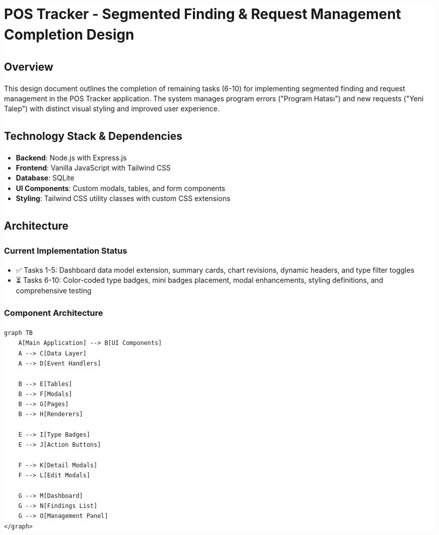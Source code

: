# POS Tracker - Segmented Finding & Request Management Completion Design

## Overview

This design document outlines the completion of remaining tasks (6-10) for implementing segmented finding and request management in the POS Tracker application. The system manages program errors ("Program Hatası") and new requests ("Yeni Talep") with distinct visual styling and improved user experience.

## Technology Stack & Dependencies

- **Backend**: Node.js with Express.js
- **Frontend**: Vanilla JavaScript with Tailwind CSS
- **Database**: SQLite
- **UI Components**: Custom modals, tables, and form components
- **Styling**: Tailwind CSS utility classes with custom CSS extensions

## Architecture

### Current Implementation Status
- ✅ Tasks 1-5: Dashboard data model extension, summary cards, chart revisions, dynamic headers, and type filter toggles
- ⏳ Tasks 6-10: Color-coded type badges, mini badges placement, modal enhancements, styling definitions, and comprehensive testing

### Component Architecture

```mermaid
graph TB
    A[Main Application] --> B[UI Components]
    A --> C[Data Layer]
    A --> D[Event Handlers]
    
    B --> E[Tables]
    B --> F[Modals]
    B --> G[Pages]
    B --> H[Renderers]
    
    E --> I[Type Badges]
    E --> J[Action Buttons]
    
    F --> K[Detail Modals]
    F --> L[Edit Modals]
    
    G --> M[Dashboard]
    G --> N[Findings List]
    G --> O[Management Panel]
</graph>
```
